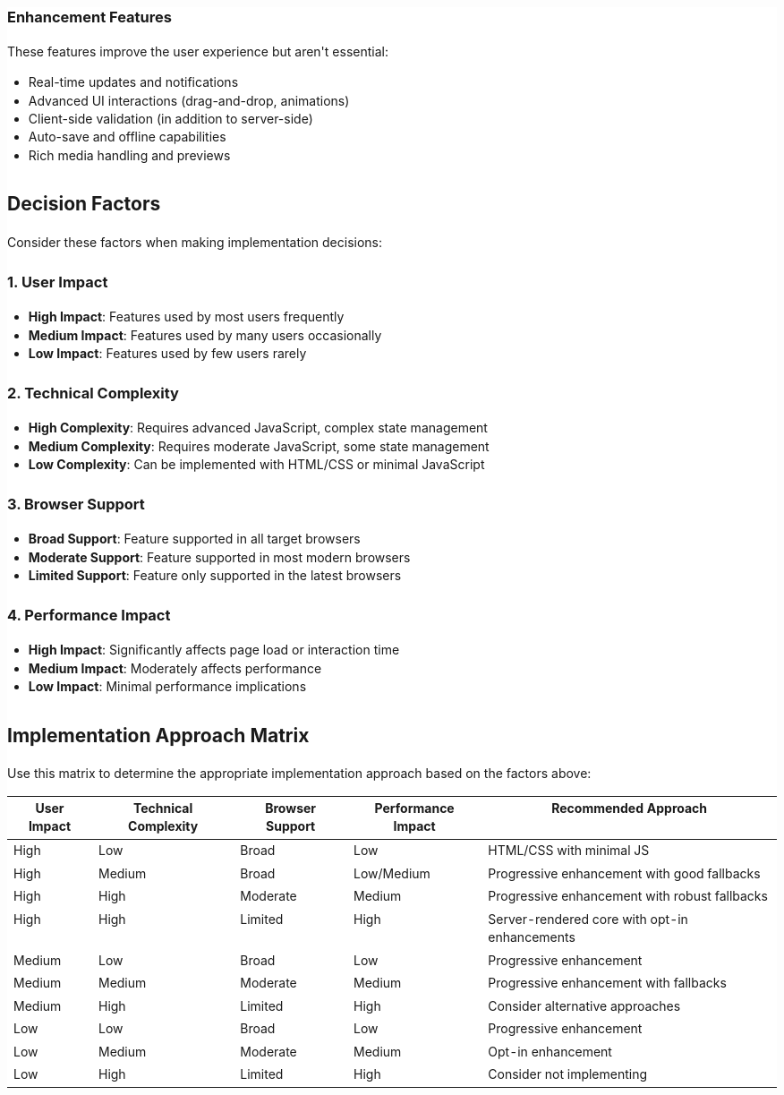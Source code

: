 ### Enhancement Features

These features improve the user experience but aren't essential:

- Real-time updates and notifications
- Advanced UI interactions (drag-and-drop, animations)
- Client-side validation (in addition to server-side)
- Auto-save and offline capabilities
- Rich media handling and previews

## Decision Factors

Consider these factors when making implementation decisions:

### 1. User Impact

- **High Impact**: Features used by most users frequently
- **Medium Impact**: Features used by many users occasionally
- **Low Impact**: Features used by few users rarely

### 2. Technical Complexity

- **High Complexity**: Requires advanced JavaScript, complex state management
- **Medium Complexity**: Requires moderate JavaScript, some state management
- **Low Complexity**: Can be implemented with HTML/CSS or minimal JavaScript

### 3. Browser Support

- **Broad Support**: Feature supported in all target browsers
- **Moderate Support**: Feature supported in most modern browsers
- **Limited Support**: Feature only supported in the latest browsers

### 4. Performance Impact

- **High Impact**: Significantly affects page load or interaction time
- **Medium Impact**: Moderately affects performance
- **Low Impact**: Minimal performance implications

## Implementation Approach Matrix

Use this matrix to determine the appropriate implementation approach based on the factors above:

| User Impact | Technical Complexity | Browser Support | Performance Impact | Recommended Approach |
|-------------|---------------------|-----------------|-------------------|---------------------|
| High | Low | Broad | Low | HTML/CSS with minimal JS |
| High | Medium | Broad | Low/Medium | Progressive enhancement with good fallbacks |
| High | High | Moderate | Medium | Progressive enhancement with robust fallbacks |
| High | High | Limited | High | Server-rendered core with opt-in enhancements |
| Medium | Low | Broad | Low | Progressive enhancement |
| Medium | Medium | Moderate | Medium | Progressive enhancement with fallbacks |
| Medium | High | Limited | High | Consider alternative approaches |
| Low | Low | Broad | Low | Progressive enhancement |
| Low | Medium | Moderate | Medium | Opt-in enhancement |
| Low | High | Limited | High | Consider not implementing |
